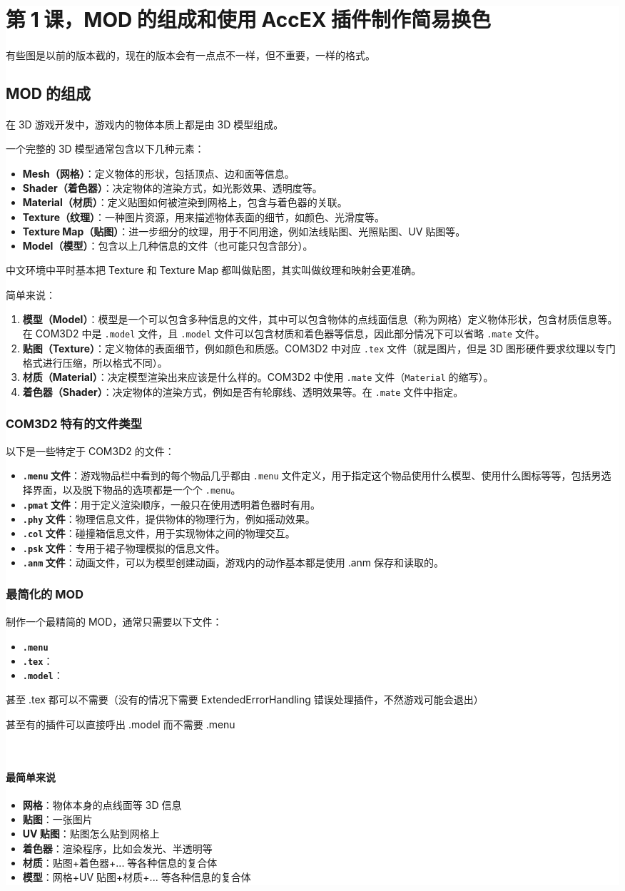 # 第 1 课，MOD 的组成和使用 AccEX 插件制作简易换色

有些图是以前的版本截的，现在的版本会有一点点不一样，但不重要，一样的格式。

## MOD 的组成

在 3D 游戏开发中，游戏内的物体本质上都是由 3D 模型组成。

一个完整的 3D 模型通常包含以下几种元素：

- **Mesh（网格）**：定义物体的形状，包括顶点、边和面等信息。
- **Shader（着色器）**：决定物体的渲染方式，如光影效果、透明度等。
- **Material（材质）**：定义贴图如何被渲染到网格上，包含与着色器的关联。
- **Texture（纹理）**：一种图片资源，用来描述物体表面的细节，如颜色、光滑度等。
- **Texture Map（贴图）**：进一步细分的纹理，用于不同用途，例如法线贴图、光照贴图、UV 贴图等。
- **Model（模型）**：包含以上几种信息的文件（也可能只包含部分）。

中文环境中平时基本把 Texture 和 Texture Map 都叫做贴图，其实叫做纹理和映射会更准确。

简单来说：
1. **模型（Model）**：模型是一个可以包含多种信息的文件，其中可以包含物体的点线面信息（称为网格）定义物体形状，包含材质信息等。在 COM3D2 中是 `.model` 文件，且 `.model` 文件可以包含材质和着色器等信息，因此部分情况下可以省略 `.mate` 文件。
2. **贴图（Texture）**：定义物体的表面细节，例如颜色和质感。COM3D2 中对应 `.tex` 文件（就是图片，但是 3D 图形硬件要求纹理以专门格式进行压缩，所以格式不同）。
3. **材质（Material）**：决定模型渲染出来应该是什么样的。COM3D2 中使用 `.mate` 文件（`Material` 的缩写）。
4. **着色器（Shader）**：决定物体的渲染方式，例如是否有轮廓线、透明效果等。在 `.mate` 文件中指定。

### COM3D2 特有的文件类型
以下是一些特定于 COM3D2 的文件：
- **`.menu` 文件**：游戏物品栏中看到的每个物品几乎都由 `.menu` 文件定义，用于指定这个物品使用什么模型、使用什么图标等等，包括男选择界面，以及脱下物品的选项都是一个个 `.menu`。
- **`.pmat` 文件**：用于定义渲染顺序，一般只在使用透明着色器时有用。
- **`.phy` 文件**：物理信息文件，提供物体的物理行为，例如摇动效果。
- **`.col` 文件**：碰撞箱信息文件，用于实现物体之间的物理交互。
- **`.psk` 文件**：专用于裙子物理模拟的信息文件。
- **`.anm` 文件**：动画文件，可以为模型创建动画，游戏内的动作基本都是使用 .anm 保存和读取的。

### 最简化的 MOD
制作一个最精简的 MOD，通常只需要以下文件：
- **`.menu`**
- **`.tex`**：
- **`.model`**：

甚至 .tex 都可以不需要（没有的情况下需要 ExtendedErrorHandling 错误处理插件，不然游戏可能会退出）

甚至有的插件可以直接呼出 .model 而不需要 .menu

<br>

#### 最简单来说

- **网格**：物体本身的点线面等 3D 信息
- **贴图**：一张图片
- **UV 贴图**：贴图怎么贴到网格上
- **着色器**：渲染程序，比如会发光、半透明等
- **材质**：贴图+着色器+... 等各种信息的复合体
- **模型**：网格+UV 贴图+材质+... 等各种信息的复合体
